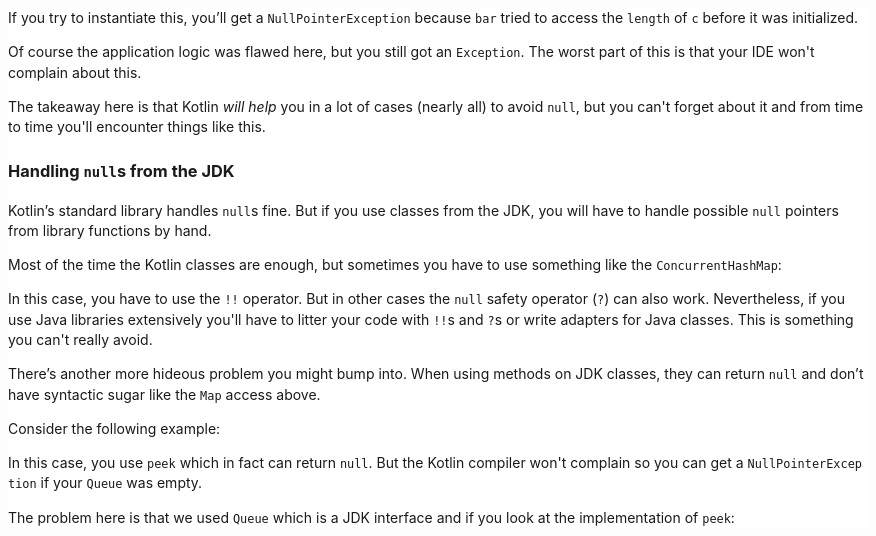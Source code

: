 If you try to instantiate this, you’ll get a `NullPointerException` because `bar` tried to access the `length` of `c` before it was initialized.

Of course the application logic was flawed here, but you still got an `Exception`. The worst part of this is that your IDE won't complain about this.

The takeaway here is that Kotlin _will help_ you in a lot of cases (nearly all) to avoid `null`, but you can't forget about it and from time to time you'll encounter things like this.

### Handling `null`s from the JDK

Kotlin’s standard library handles `null`s fine. But if you use classes from the JDK, you will have to handle possible `null` pointers from library functions by hand.

Most of the time the Kotlin classes are enough, but sometimes you have to use something like the `ConcurrentHashMap`:





<iframe width="700" height="250" src="https://medium.freecodecamp.org/media/296adfcba29285376f264e09cf6dfde9?postId=7b0d3a2109ad" data-media-id="296adfcba29285376f264e09cf6dfde9" data-thumbnail="https://i.embed.ly/1/image?url=https%3A%2F%2Favatars0.githubusercontent.com%2Fu%2F1253248%3Fv%3D4%26s%3D400&amp;key=a19fcc184b9711e1b4764040d3dc5c07" allowfullscreen="" frameborder="0"></iframe>





In this case, you have to use the `!!` operator. But in other cases the `null` safety operator (`?`) can also work. Nevertheless, if you use Java libraries extensively you'll have to litter your code with `!!`s and `?`s or write adapters for Java classes. This is something you can't really avoid.

There’s another more hideous problem you might bump into. When using methods on JDK classes, they can return `null` and don’t have syntactic sugar like the `Map` access above.

Consider the following example:





<iframe width="700" height="250" src="https://medium.freecodecamp.org/media/f79e42038e5c9a64842fd496821675be?postId=7b0d3a2109ad" data-media-id="f79e42038e5c9a64842fd496821675be" data-thumbnail="https://i.embed.ly/1/image?url=https%3A%2F%2Favatars0.githubusercontent.com%2Fu%2F1253248%3Fv%3D4%26s%3D400&amp;key=a19fcc184b9711e1b4764040d3dc5c07" allowfullscreen="" frameborder="0"></iframe>





In this case, you use `peek` which in fact can return `null`. But the Kotlin compiler won't complain so you can get a `NullPointerException` if your `Queue` was empty.

The problem here is that we used `Queue` which is a JDK interface and if you look at the implementation of `peek`:





<iframe width="700" height="250" src="https://medium.freecodecamp.org/media/8cc8358234ba81c16a4cb74bd0e12e90?postId=7b0d3a2109ad" data-media-id="8cc8358234ba81c16a4cb74bd0e12e90" data-thumbnail="https://i.embed.ly/1/image?url=https%3A%2F%2Favatars0.githubusercontent.com%2Fu%2F1253248%3Fv%3D4%26s%3D400&amp;key=a19fcc184b9711e1b4764040d3dc5c07" allowfullscreen="" frameborder="0"></iframe>
